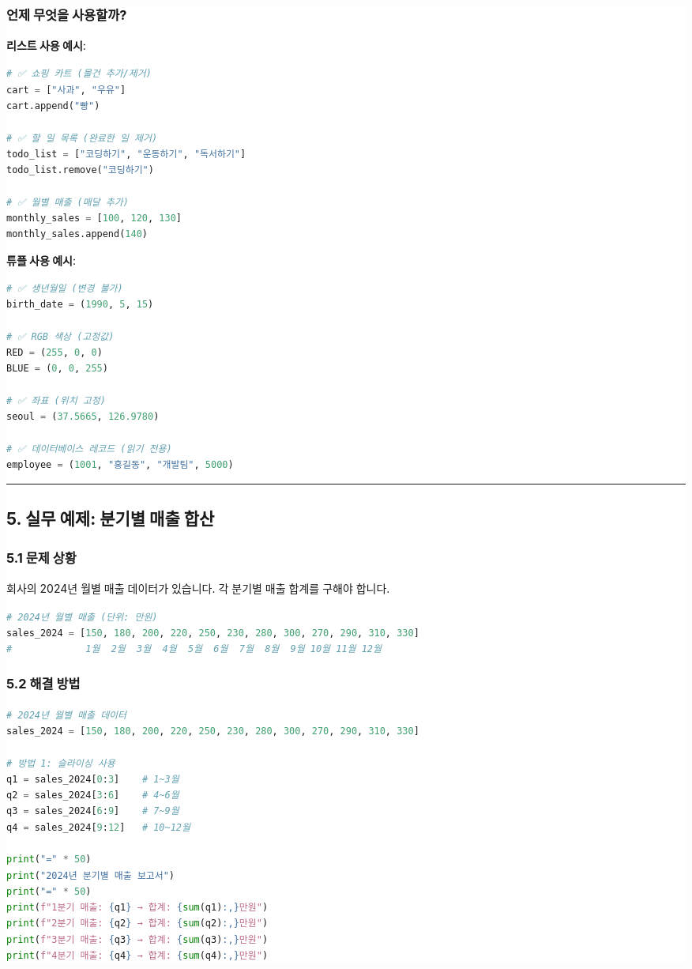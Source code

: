 ### 언제 무엇을 사용할까?

**리스트 사용 예시**:
```python
# ✅ 쇼핑 카트 (물건 추가/제거)
cart = ["사과", "우유"]
cart.append("빵")

# ✅ 할 일 목록 (완료한 일 제거)
todo_list = ["코딩하기", "운동하기", "독서하기"]
todo_list.remove("코딩하기")

# ✅ 월별 매출 (매달 추가)
monthly_sales = [100, 120, 130]
monthly_sales.append(140)
```

**튜플 사용 예시**:
```python
# ✅ 생년월일 (변경 불가)
birth_date = (1990, 5, 15)

# ✅ RGB 색상 (고정값)
RED = (255, 0, 0)
BLUE = (0, 0, 255)

# ✅ 좌표 (위치 고정)
seoul = (37.5665, 126.9780)

# ✅ 데이터베이스 레코드 (읽기 전용)
employee = (1001, "홍길동", "개발팀", 5000)
```

---

## 5. 실무 예제: 분기별 매출 합산

### 5.1 문제 상황

회사의 2024년 월별 매출 데이터가 있습니다. 각 분기별 매출 합계를 구해야 합니다.

```python
# 2024년 월별 매출 (단위: 만원)
sales_2024 = [150, 180, 200, 220, 250, 230, 280, 300, 270, 290, 310, 330]
#             1월  2월  3월  4월  5월  6월  7월  8월  9월 10월 11월 12월
```

### 5.2 해결 방법

```python
# 2024년 월별 매출 데이터
sales_2024 = [150, 180, 200, 220, 250, 230, 280, 300, 270, 290, 310, 330]

# 방법 1: 슬라이싱 사용
q1 = sales_2024[0:3]    # 1~3월
q2 = sales_2024[3:6]    # 4~6월
q3 = sales_2024[6:9]    # 7~9월
q4 = sales_2024[9:12]   # 10~12월

print("=" * 50)
print("2024년 분기별 매출 보고서")
print("=" * 50)
print(f"1분기 매출: {q1} → 합계: {sum(q1):,}만원")
print(f"2분기 매출: {q2} → 합계: {sum(q2):,}만원")
print(f"3분기 매출: {q3} → 합계: {sum(q3):,}만원")
print(f"4분기 매출: {q4} → 합계: {sum(q4):,}만원")
```